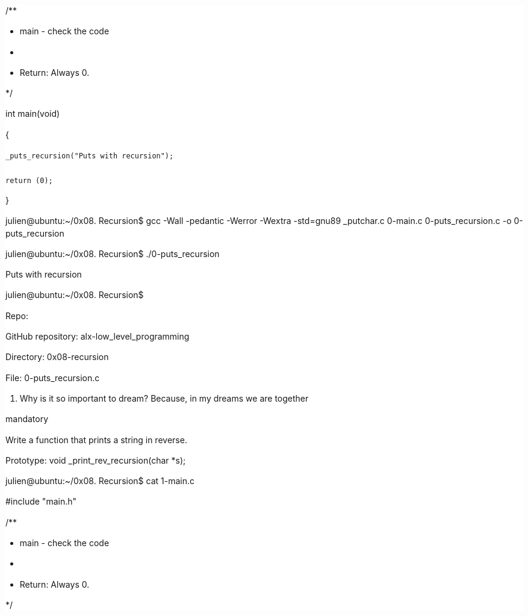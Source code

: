 

/**

 * main - check the code

 *

 * Return: Always 0.

 */

int main(void)

{

    _puts_recursion("Puts with recursion");

    return (0);

}

julien@ubuntu:~/0x08. Recursion$ gcc -Wall -pedantic -Werror -Wextra -std=gnu89 _putchar.c 0-main.c 0-puts_recursion.c -o 0-puts_recursion

julien@ubuntu:~/0x08. Recursion$ ./0-puts_recursion 

Puts with recursion

julien@ubuntu:~/0x08. Recursion$ 

Repo:



GitHub repository: alx-low_level_programming

Directory: 0x08-recursion

File: 0-puts_recursion.c

   

1. Why is it so important to dream? Because, in my dreams we are together

mandatory

Write a function that prints a string in reverse.



Prototype: void _print_rev_recursion(char *s);

julien@ubuntu:~/0x08. Recursion$ cat 1-main.c

#include "main.h"



/**

 * main - check the code

 *

 * Return: Always 0.

 */

